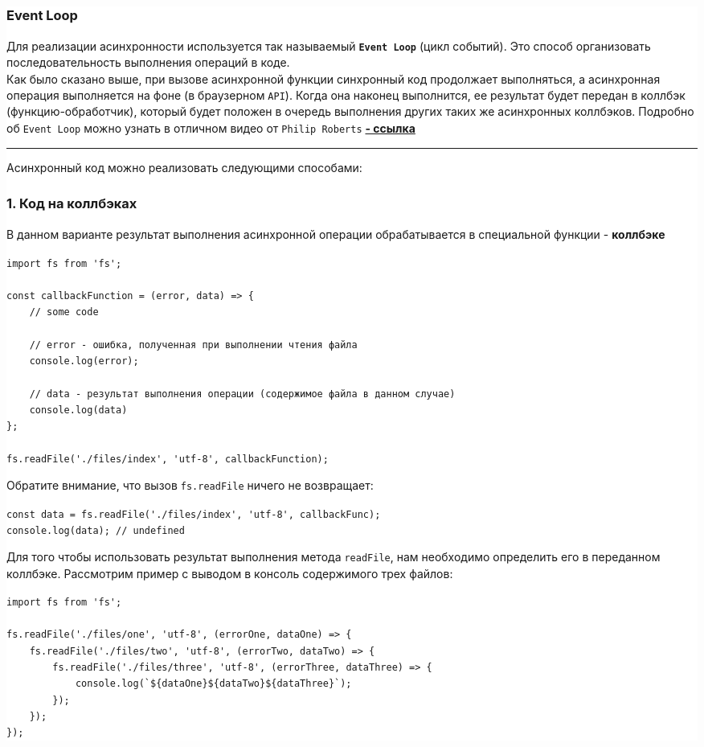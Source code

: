 ### Event Loop

Для реализации асинхронности используется так называемый **`Event Loop`** (цикл событий).
Это способ организовать последовательность выполнения операций в коде. <br>
Как было сказано выше, при вызове асинхронной функции синхронный код продолжает
выполняться, а асинхронная операция выполняется на фоне (в браузерном `API`). Когда она
наконец выполнится, ее результат будет передан в коллбэк (функцию-обработчик), который
будет положен в очередь выполнения других таких же асинхронных коллбэков. Подробно
об `Event Loop` можно узнать в отличном видео
от `Philip Roberts` **[- ссылка](https://www.youtube.com/watch?v=8aGhZQkoFbQ)**

***

Асинхронный код можно реализовать следующими способами:

### 1. Код на коллбэках

В данном варианте результат выполнения асинхронной операции обрабатывается в специальной
функции - **коллбэке**

```
import fs from 'fs';

const callbackFunction = (error, data) => {
    // some code

    // error - ошибка, полученная при выполнении чтения файла
    console.log(error);

    // data - результат выполнения операции (содержимое файла в данном случае)
    console.log(data)
};

fs.readFile('./files/index', 'utf-8', callbackFunction);
```

Обратите внимание, что вызов `fs.readFile` ничего не возвращает:

```
const data = fs.readFile('./files/index', 'utf-8', callbackFunc);
console.log(data); // undefined
```

Для того чтобы использовать результат выполнения метода `readFile`, нам необходимо
определить его в переданном коллбэке. Рассмотрим пример с выводом в консоль содержимого
трех файлов:

```
import fs from 'fs';

fs.readFile('./files/one', 'utf-8', (errorOne, dataOne) => {
    fs.readFile('./files/two', 'utf-8', (errorTwo, dataTwo) => {
        fs.readFile('./files/three', 'utf-8', (errorThree, dataThree) => {
            console.log(`${dataOne}${dataTwo}${dataThree}`);
        });
    });
});
```
